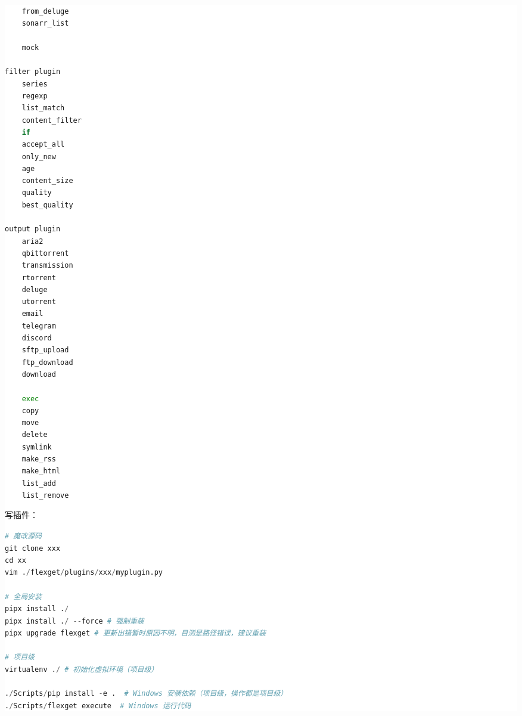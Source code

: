 ```bash
    from_deluge
    sonarr_list

    mock

filter plugin
    series
    regexp
    list_match
    content_filter
    if
    accept_all
    only_new
    age
    content_size
    quality
    best_quality

output plugin
    aria2
    qbittorrent
    transmission
    rtorrent
    deluge
    utorrent
    email
    telegram
    discord
    sftp_upload
    ftp_download
    download

    exec
    copy
    move
    delete
    symlink
    make_rss
    make_html
    list_add
    list_remove


```


写插件：

```python
# 魔改源码
git clone xxx
cd xx
vim ./flexget/plugins/xxx/myplugin.py

# 全局安装
pipx install ./
pipx install ./ --force # 强制重装
pipx upgrade flexget # 更新出错暂时原因不明，目测是路径错误，建议重装

# 项目级
virtualenv ./ # 初始化虚拟环境（项目级）

./Scripts/pip install -e .  # Windows 安装依赖（项目级，操作都是项目级）
./Scripts/flexget execute  # Windows 运行代码
```